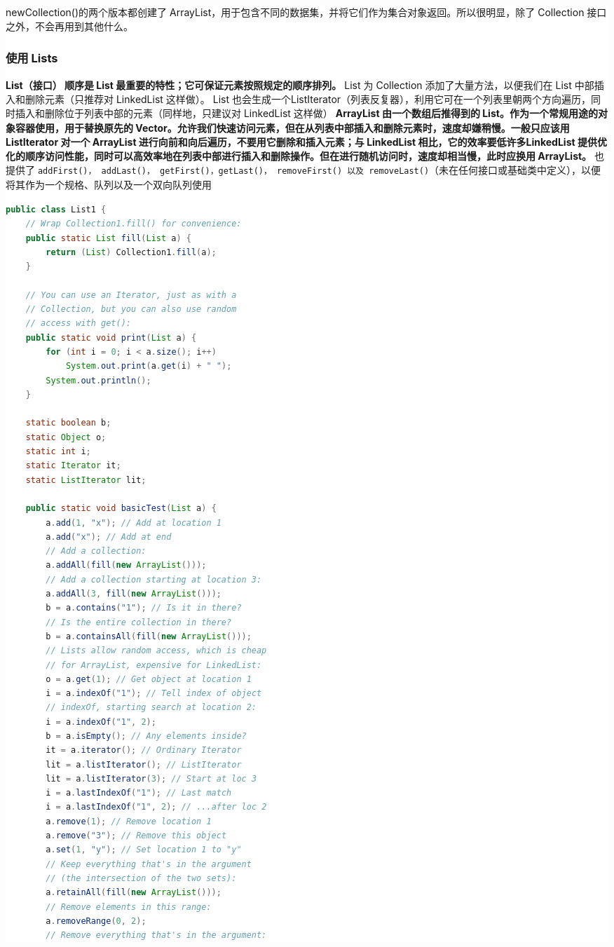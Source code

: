 newCollection()的两个版本都创建了 ArrayList，用于包含不同的数据集，并将它们作为集合对象返回。所以很明显，除了 Collection 接口之外，不会再用到其他什么。

### 使用 Lists

**List（接口） 顺序是 List 最重要的特性；它可保证元素按照规定的顺序排列。** List 为 Collection 添加了大量方法，以便我们在 List 中部插入和删除元素（只推荐对 LinkedList 这样做）。 List 也会生成一个ListIterator（列表反复器），利用它可在一个列表里朝两个方向遍历，同时插入和删除位于列表中部的元素（同样地，只建议对 LinkedList 这样做） **ArrayList 由一个数组后推得到的 List。作为一个常规用途的对象容器使用，用于替换原先的 Vector。允许我们快速访问元素，但在从列表中部插入和删除元素时，速度却嫌稍慢。一般只应该用ListIterator 对一个 ArrayList 进行向前和向后遍历，不要用它删除和插入元素；与 LinkedList 相比，它的效率要低许多LinkedList 提供优化的顺序访问性能，同时可以高效率地在列表中部进行插入和删除操作。但在进行随机访问时，速度却相当慢，此时应换用 ArrayList。** 也提供了 `addFirst()， addLast()， getFirst()，getLast()， removeFirst() 以及 removeLast()`（未在任何接口或基础类中定义），以便将其作为一个规格、队列以及一个双向队列使用

```java
public class List1 {
	// Wrap Collection1.fill() for convenience:
	public static List fill(List a) {
		return (List) Collection1.fill(a);
	}

	// You can use an Iterator, just as with a
	// Collection, but you can also use random
	// access with get():
	public static void print(List a) {
		for (int i = 0; i < a.size(); i++)
			System.out.print(a.get(i) + " ");
		System.out.println();
	}

	static boolean b;
	static Object o;
	static int i;
	static Iterator it;
	static ListIterator lit;

	public static void basicTest(List a) {
		a.add(1, "x"); // Add at location 1
		a.add("x"); // Add at end
		// Add a collection:
		a.addAll(fill(new ArrayList()));
		// Add a collection starting at location 3:
		a.addAll(3, fill(new ArrayList()));
		b = a.contains("1"); // Is it in there?
		// Is the entire collection in there?
		b = a.containsAll(fill(new ArrayList()));
		// Lists allow random access, which is cheap
		// for ArrayList, expensive for LinkedList:
		o = a.get(1); // Get object at location 1
		i = a.indexOf("1"); // Tell index of object
		// indexOf, starting search at location 2:
		i = a.indexOf("1", 2);
		b = a.isEmpty(); // Any elements inside?
		it = a.iterator(); // Ordinary Iterator
		lit = a.listIterator(); // ListIterator
		lit = a.listIterator(3); // Start at loc 3
		i = a.lastIndexOf("1"); // Last match
		i = a.lastIndexOf("1", 2); // ...after loc 2
		a.remove(1); // Remove location 1
		a.remove("3"); // Remove this object
		a.set(1, "y"); // Set location 1 to "y"
		// Keep everything that's in the argument
		// (the intersection of the two sets):
		a.retainAll(fill(new ArrayList()));
		// Remove elements in this range:
		a.removeRange(0, 2);
		// Remove everything that's in the argument:
```